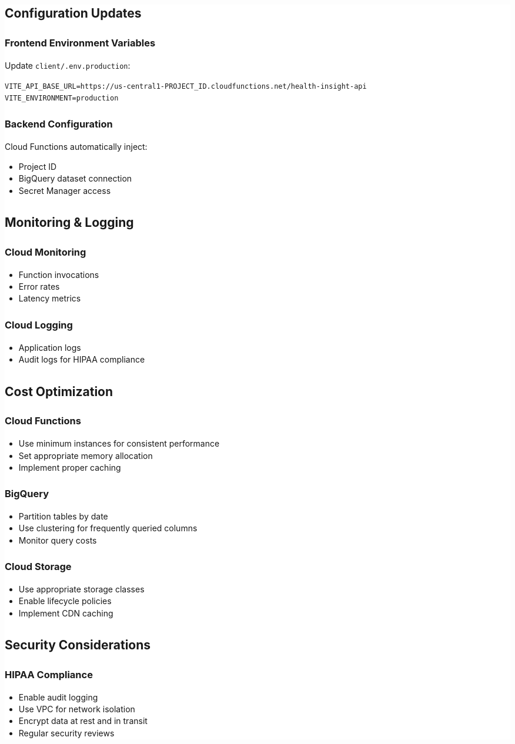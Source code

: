 ## Configuration Updates

### Frontend Environment Variables
Update `client/.env.production`:
```
VITE_API_BASE_URL=https://us-central1-PROJECT_ID.cloudfunctions.net/health-insight-api
VITE_ENVIRONMENT=production
```

### Backend Configuration
Cloud Functions automatically inject:
- Project ID
- BigQuery dataset connection
- Secret Manager access

## Monitoring & Logging

### Cloud Monitoring
- Function invocations
- Error rates
- Latency metrics

### Cloud Logging
- Application logs
- Audit logs for HIPAA compliance

## Cost Optimization

### Cloud Functions
- Use minimum instances for consistent performance
- Set appropriate memory allocation
- Implement proper caching

### BigQuery
- Partition tables by date
- Use clustering for frequently queried columns
- Monitor query costs

### Cloud Storage
- Use appropriate storage classes
- Enable lifecycle policies
- Implement CDN caching

## Security Considerations

### HIPAA Compliance
- Enable audit logging
- Use VPC for network isolation
- Encrypt data at rest and in transit
- Regular security reviews
